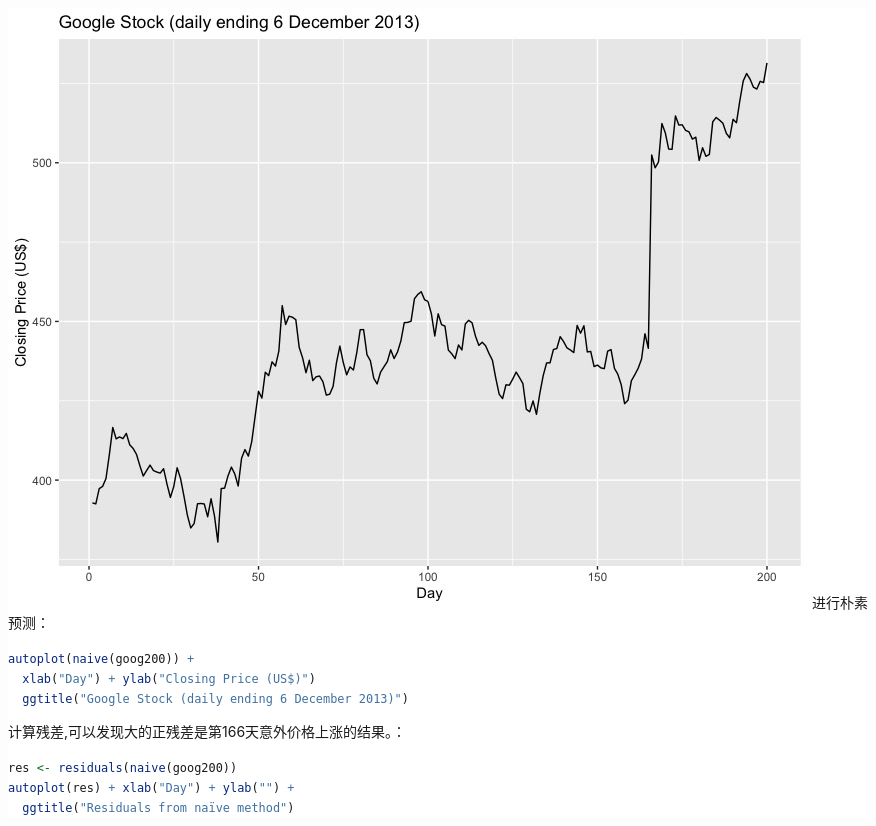 ![plot19](Forecast/Rplot19.jpeg )
进行朴素预测：
```r
autoplot(naive(goog200)) +
  xlab("Day") + ylab("Closing Price (US$)")
  ggtitle("Google Stock (daily ending 6 December 2013)")
```
计算残差,可以发现大的正残差是第166天意外价格上涨的结果。：
```r
res <- residuals(naive(goog200))
autoplot(res) + xlab("Day") + ylab("") +
  ggtitle("Residuals from naïve method")
```